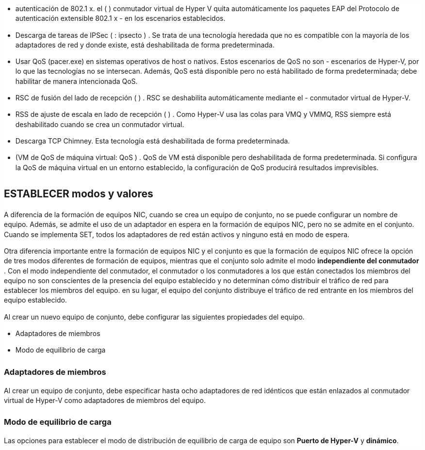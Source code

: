 - autenticación de 802.1 x. el \( \) conmutador virtual de Hyper V quita automáticamente los paquetes EAP del Protocolo de autenticación extensible 802.1 x \- en los escenarios establecidos.

- Descarga de tareas de IPSec \( : ipsecto \) . Se trata de una tecnología heredada que no es compatible con la mayoría de los adaptadores de red y donde existe, está deshabilitada de forma predeterminada.

- Usar QoS \(pacer.exe\) en sistemas operativos de host o nativos. Estos escenarios de QoS no son \- escenarios de Hyper-V, por lo que las tecnologías no se intersecan. Además, QoS está disponible pero no está habilitado de forma predeterminada; debe habilitar de manera intencionada QoS.

- RSC de fusión del lado de recepción \( \) . RSC se deshabilita automáticamente mediante el \- conmutador virtual de Hyper-V.

- RSS de ajuste de escala en lado de recepción \( \) . Como Hyper-V usa las colas para VMQ y VMMQ, RSS siempre está deshabilitado cuando se crea un conmutador virtual.

- Descarga TCP Chimney. Esta tecnología está deshabilitada de forma predeterminada.

- \(VM de QoS de máquina virtual: QoS \) . QoS de VM está disponible pero deshabilitada de forma predeterminada. Si configura la QoS de máquina virtual en un entorno establecido, la configuración de QoS producirá resultados imprevisibles.

## <a name="set-modes-and-settings"></a><a name="bkmk_modes"></a>ESTABLECER modos y valores

A diferencia de la formación de equipos NIC, cuando se crea un equipo de conjunto, no se puede configurar un nombre de equipo. Además, se admite el uso de un adaptador en espera en la formación de equipos NIC, pero no se admite en el conjunto. Cuando se implementa SET, todos los adaptadores de red están activos y ninguno está en modo de espera.

Otra diferencia importante entre la formación de equipos NIC y el conjunto es que la formación de equipos NIC ofrece la opción de tres modos diferentes de formación de equipos, mientras que el conjunto solo admite el modo **independiente del conmutador** . Con el modo independiente del conmutador, el conmutador o los conmutadores a los que están conectados los miembros del equipo no son conscientes de la presencia del equipo establecido y no determinan cómo distribuir el tráfico de red para establecer los miembros del equipo. en su lugar, el equipo del conjunto distribuye el tráfico de red entrante en los miembros del equipo establecido.

Al crear un nuevo equipo de conjunto, debe configurar las siguientes propiedades del equipo.

- Adaptadores de miembros

- Modo de equilibrio de carga

### <a name="member-adapters"></a>Adaptadores de miembros

Al crear un equipo de conjunto, debe especificar hasta ocho adaptadores de red idénticos que están enlazados al conmutador virtual de Hyper-V como adaptadores de miembros del equipo.

### <a name="load-balancing-mode"></a>Modo de equilibrio de carga

Las opciones para establecer el modo de distribución de equilibrio de carga de equipo son **Puerto de Hyper-V** y **dinámico**.
